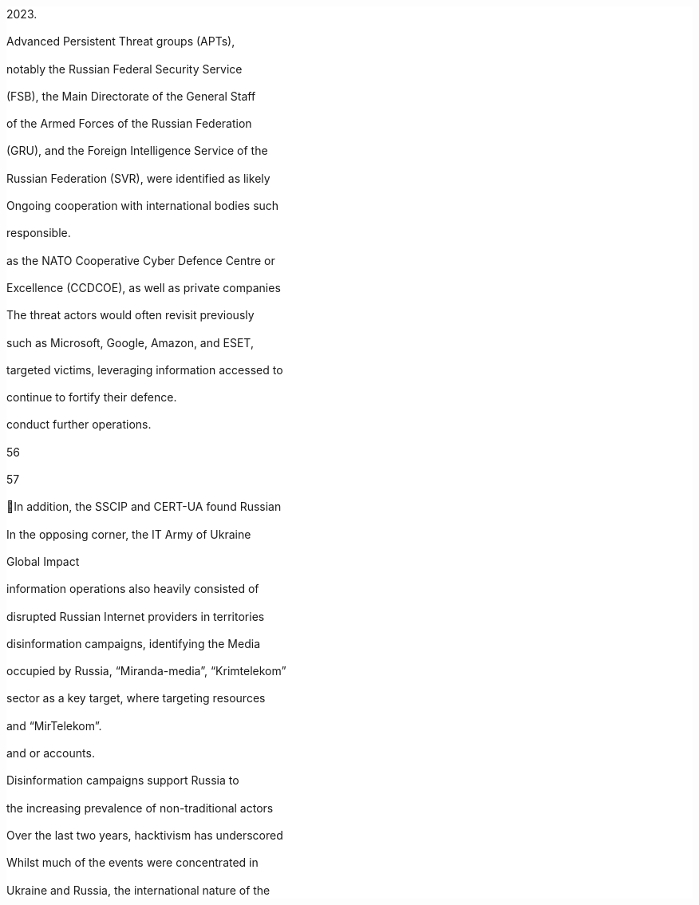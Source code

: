 2023\. 

Advanced Persistent Threat groups (APTs), 

notably the Russian Federal Security Service 

(FSB), the Main Directorate of the General Staff 

of the Armed Forces of the Russian Federation 

(GRU), and the Foreign Intelligence Service of the 

Russian Federation (SVR), were identified as likely 

Ongoing cooperation with international bodies such 

responsible.

as the NATO Cooperative Cyber Defence Centre or 

Excellence (CCDCOE), as well as private companies 

The threat actors would often revisit previously 

such as Microsoft, Google, Amazon, and ESET, 

targeted victims, leveraging information accessed to 

continue to fortify their defence. 

conduct further operations. 

56 

 57 

In addition, the SSCIP and CERT\-UA found Russian 

In the opposing corner, the IT Army of Ukraine 

Global Impact

information operations also heavily consisted of 

disrupted Russian Internet providers in territories 

disinformation campaigns, identifying the Media 

occupied by Russia, “Miranda\-media”, “Krimtelekom” 

sector as a key target, where targeting resources 

and “MirTelekom”. 

and or accounts.

Disinformation campaigns support Russia to 

the increasing prevalence of non\-traditional actors 

Over the last two years, hacktivism has underscored 

Whilst much of the events were concentrated in 

Ukraine and Russia, the international nature of the 
